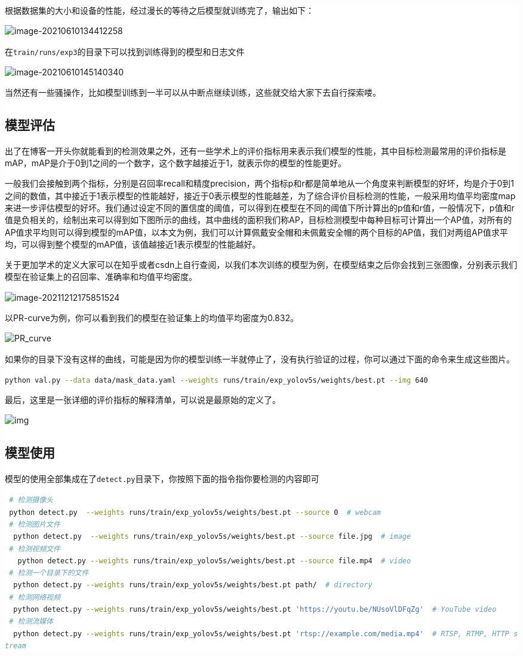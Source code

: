 根据数据集的大小和设备的性能，经过漫长的等待之后模型就训练完了，输出如下：

![image-20210610134412258](https://vehicle4cm.oss-cn-beijing.aliyuncs.com/typoraimgs/image-20210610134412258.png)

在`train/runs/exp3`的目录下可以找到训练得到的模型和日志文件

![image-20210610145140340](https://vehicle4cm.oss-cn-beijing.aliyuncs.com/typoraimgs/image-20210610145140340.png)

当然还有一些骚操作，比如模型训练到一半可以从中断点继续训练，这些就交给大家下去自行探索喽。

## 模型评估

出了在博客一开头你就能看到的检测效果之外，还有一些学术上的评价指标用来表示我们模型的性能，其中目标检测最常用的评价指标是mAP，mAP是介于0到1之间的一个数字，这个数字越接近于1，就表示你的模型的性能更好。

一般我们会接触到两个指标，分别是召回率recall和精度precision，两个指标p和r都是简单地从一个角度来判断模型的好坏，均是介于0到1之间的数值，其中接近于1表示模型的性能越好，接近于0表示模型的性能越差，为了综合评价目标检测的性能，一般采用均值平均密度map来进一步评估模型的好坏。我们通过设定不同的置信度的阈值，可以得到在模型在不同的阈值下所计算出的p值和r值，一般情况下，p值和r值是负相关的，绘制出来可以得到如下图所示的曲线，其中曲线的面积我们称AP，目标检测模型中每种目标可计算出一个AP值，对所有的AP值求平均则可以得到模型的mAP值，以本文为例，我们可以计算佩戴安全帽和未佩戴安全帽的两个目标的AP值，我们对两组AP值求平均，可以得到整个模型的mAP值，该值越接近1表示模型的性能越好。

关于更加学术的定义大家可以在知乎或者csdn上自行查阅，以我们本次训练的模型为例，在模型结束之后你会找到三张图像，分别表示我们模型在验证集上的召回率、准确率和均值平均密度。

![image-20211212175851524](https://vehicle4cm.oss-cn-beijing.aliyuncs.com/typoraimgs/image-20211212175851524.png)

以PR-curve为例，你可以看到我们的模型在验证集上的均值平均密度为0.832。

![PR_curve](https://vehicle4cm.oss-cn-beijing.aliyuncs.com/typoraimgs/PR_curve.png)

如果你的目录下没有这样的曲线，可能是因为你的模型训练一半就停止了，没有执行验证的过程，你可以通过下面的命令来生成这些图片。

```bash
python val.py --data data/mask_data.yaml --weights runs/train/exp_yolov5s/weights/best.pt --img 640
```

最后，这里是一张详细的评价指标的解释清单，可以说是最原始的定义了。

![img](https://vehicle4cm.oss-cn-beijing.aliyuncs.com/typoraimgs/20200411141530456.png)

## 模型使用

模型的使用全部集成在了`detect.py`目录下，你按照下面的指令指你要检测的内容即可

```bash
 # 检测摄像头
 python detect.py  --weights runs/train/exp_yolov5s/weights/best.pt --source 0  # webcam
 # 检测图片文件
  python detect.py  --weights runs/train/exp_yolov5s/weights/best.pt --source file.jpg  # image 
 # 检测视频文件
   python detect.py --weights runs/train/exp_yolov5s/weights/best.pt --source file.mp4  # video
 # 检测一个目录下的文件
  python detect.py --weights runs/train/exp_yolov5s/weights/best.pt path/  # directory
 # 检测网络视频
  python detect.py --weights runs/train/exp_yolov5s/weights/best.pt 'https://youtu.be/NUsoVlDFqZg'  # YouTube video
 # 检测流媒体
  python detect.py --weights runs/train/exp_yolov5s/weights/best.pt 'rtsp://example.com/media.mp4'  # RTSP, RTMP, HTTP stream                            
```
